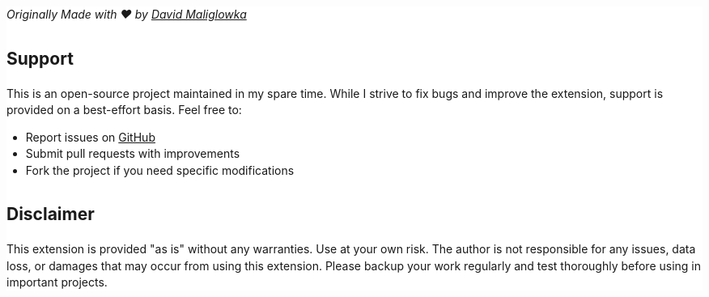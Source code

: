 
*Originally Made with ❤️ by [David Maliglowka](https://x.com/DavidMaliglowka)*

## Support

This is an open-source project maintained in my spare time. While I strive to fix bugs and improve the extension, support is provided on a best-effort basis. Feel free to:
- Report issues on [GitHub](https://github.com/eyaltoledano/claude-task-master/issues)
- Submit pull requests with improvements
- Fork the project if you need specific modifications

## Disclaimer

This extension is provided "as is" without any warranties. Use at your own risk. The author is not responsible for any issues, data loss, or damages that may occur from using this extension. Please backup your work regularly and test thoroughly before using in important projects.